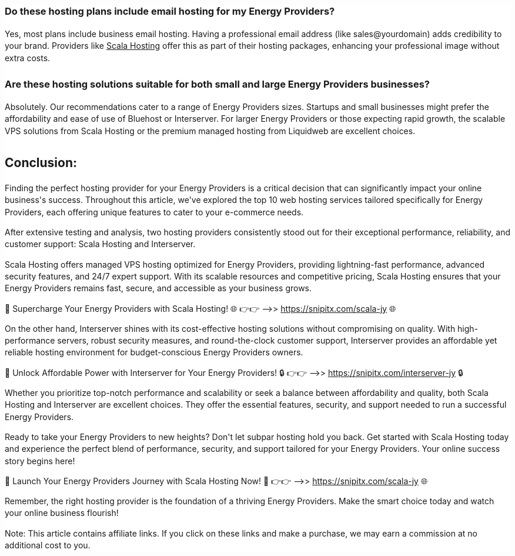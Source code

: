 ### Do these hosting plans include email hosting for my Energy Providers? 
Yes, most plans include business email hosting. Having a professional email address (like sales@yourdomain) adds credibility to your brand. Providers like [Scala Hosting](https://snipitx.com/scala-jy) offer this as part of their hosting packages, enhancing your professional image without extra costs.

### Are these hosting solutions suitable for both small and large Energy Providers businesses? 
Absolutely. Our recommendations cater to a range of Energy Providers sizes. Startups and small businesses might prefer the affordability and ease of use of Bluehost or Interserver. For larger Energy Providers or those expecting rapid growth, the scalable VPS solutions from Scala Hosting or the premium managed hosting from Liquidweb are excellent choices.

## Conclusion:

Finding the perfect hosting provider for your Energy Providers is a critical decision that can significantly impact your online business's success. Throughout this article, we've explored the top 10 web hosting services tailored specifically for Energy Providers, each offering unique features to cater to your e-commerce needs.

After extensive testing and analysis, two hosting providers consistently stood out for their exceptional performance, reliability, and customer support: Scala Hosting and Interserver.

Scala Hosting offers managed VPS hosting optimized for Energy Providers, providing lightning-fast performance, advanced security features, and 24/7 expert support. With its scalable resources and competitive pricing, Scala Hosting ensures that your Energy Providers remains fast, secure, and accessible as your business grows.

🚀 Supercharge Your Energy Providers with Scala Hosting! 🌐
👉👉 -->> https://snipitx.com/scala-jy 🌐

On the other hand, Interserver shines with its cost-effective hosting solutions without compromising on quality. With high-performance servers, robust security measures, and round-the-clock customer support, Interserver provides an affordable yet reliable hosting environment for budget-conscious Energy Providers owners.

💸 Unlock Affordable Power with Interserver for Your Energy Providers! 🔒
👉👉 -->> https://snipitx.com/interserver-jy 🔒

Whether you prioritize top-notch performance and scalability or seek a balance between affordability and quality, both Scala Hosting and Interserver are excellent choices. They offer the essential features, security, and support needed to run a successful Energy Providers.

Ready to take your Energy Providers to new heights? Don't let subpar hosting hold you back. Get started with Scala Hosting today and experience the perfect blend of performance, security, and support tailored for your Energy Providers. Your online success story begins here!

🚀 Launch Your Energy Providers Journey with Scala Hosting Now! 🌟
👉👉 -->> https://snipitx.com/scala-jy 🌐

Remember, the right hosting provider is the foundation of a thriving Energy Providers. Make the smart choice today and watch your online business flourish!

Note: This article contains affiliate links. If you click on these links and make a purchase, we may earn a commission at no additional cost to you.